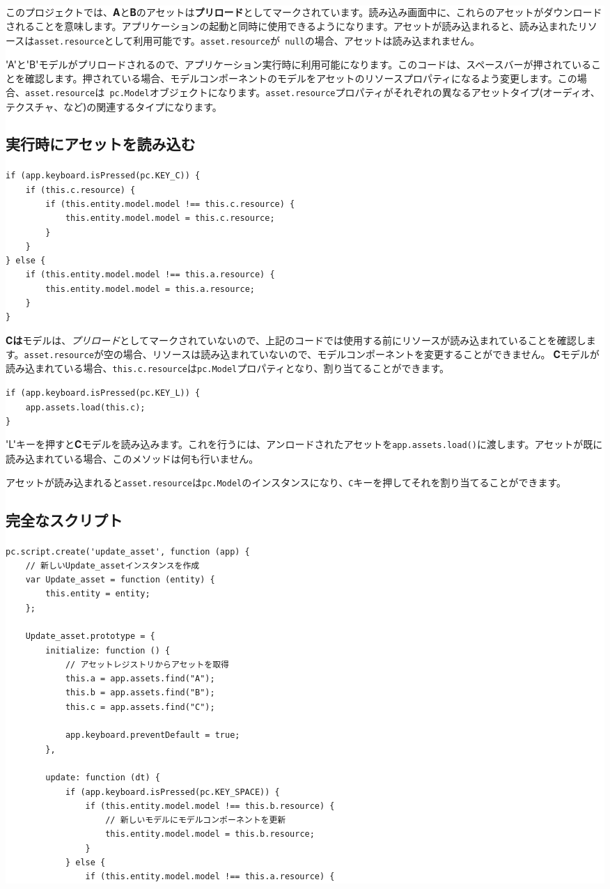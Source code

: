 このプロジェクトでは、**A**と**B**のアセットは**プリロード**としてマークされています。読み込み画面中に、これらのアセットがダウンロードされることを意味します。アプリケーションの起動と同時に使用できるようになります。アセットが読み込まれると、読み込まれたリソースは`asset.resource`として利用可能です。`asset.resource`が` null`の場合、アセットは読み込まれません。

'A'と'B'モデルがプリロードされるので、アプリケーション実行時に利用可能になります。このコードは、スペースバーが押されていることを確認します。押されている場合、モデルコンポーネントのモデルをアセットのリソースプロパティになるよう変更します。この場合、`asset.resource`は` pc.Model`オブジェクトになります。`asset.resource`プロパティがそれぞれの異なるアセットタイプ(オーディオ、テクスチャ、など)の関連するタイプになります。

## 実行時にアセットを読み込む

```
if (app.keyboard.isPressed(pc.KEY_C)) {
    if (this.c.resource) {
        if (this.entity.model.model !== this.c.resource) {
            this.entity.model.model = this.c.resource;
        }
    }
} else {
    if (this.entity.model.model !== this.a.resource) {
        this.entity.model.model = this.a.resource;
    }
}
```

**Cは**モデルは、*プリロード*としてマークされていないので、上記のコードでは使用する前にリソースが読み込まれていることを確認します。`asset.resource`が空の場合、リソースは読み込まれていないので、モデルコンポーネントを変更することができません。 **C**モデルが読み込まれている場合、`this.c.resource`は`pc.Model`プロパティとなり、割り当てることができます。

```
if (app.keyboard.isPressed(pc.KEY_L)) {
    app.assets.load(this.c);
}
```

'L'キーを押すと**C**モデルを読み込みます。これを行うには、アンロードされたアセットを`app.assets.load()`に渡します。アセットが既に読み込まれている場合、このメソッドは何も行いません。

アセットが読み込まれると`asset.resource`は`pc.Model`のインスタンスになり、`C`キーを押してそれを割り当てることができます。

## 完全なスクリプト

```
pc.script.create('update_asset', function (app) {
    // 新しいUpdate_assetインスタンスを作成
    var Update_asset = function (entity) {
        this.entity = entity;
    };

    Update_asset.prototype = {
        initialize: function () {
            // アセットレジストリからアセットを取得
            this.a = app.assets.find("A");
            this.b = app.assets.find("B");
            this.c = app.assets.find("C");

            app.keyboard.preventDefault = true;
        },

        update: function (dt) {
            if (app.keyboard.isPressed(pc.KEY_SPACE)) {
                if (this.entity.model.model !== this.b.resource) {
                    // 新しいモデルにモデルコンポーネントを更新
                    this.entity.model.model = this.b.resource;
                }
            } else {
                if (this.entity.model.model !== this.a.resource) {
```